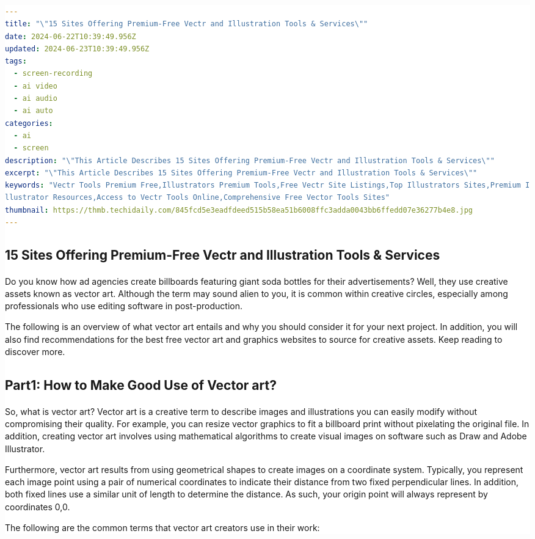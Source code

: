 ```yaml
---
title: "\"15 Sites Offering Premium-Free Vectr and Illustration Tools & Services\""
date: 2024-06-22T10:39:49.956Z
updated: 2024-06-23T10:39:49.956Z
tags: 
  - screen-recording
  - ai video
  - ai audio
  - ai auto
categories: 
  - ai
  - screen
description: "\"This Article Describes 15 Sites Offering Premium-Free Vectr and Illustration Tools & Services\""
excerpt: "\"This Article Describes 15 Sites Offering Premium-Free Vectr and Illustration Tools & Services\""
keywords: "Vectr Tools Premium Free,Illustrators Premium Tools,Free Vectr Site Listings,Top Illustrators Sites,Premium Illustrator Resources,Access to Vectr Tools Online,Comprehensive Free Vector Tools Sites"
thumbnail: https://thmb.techidaily.com/845fcd5e3eadfdeed515b58ea51b6008ffc3adda0043bb6ffedd07e36277b4e8.jpg
---
```


## 15 Sites Offering Premium-Free Vectr and Illustration Tools & Services

Do you know how ad agencies create billboards featuring giant soda bottles for their advertisements? Well, they use creative assets known as vector art. Although the term may sound alien to you, it is common within creative circles, especially among professionals who use editing software in post-production.

The following is an overview of what vector art entails and why you should consider it for your next project. In addition, you will also find recommendations for the best free vector art and graphics websites to source for creative assets. Keep reading to discover more.

## Part1: How to Make Good Use of Vector art?

So, what is vector art? Vector art is a creative term to describe images and illustrations you can easily modify without compromising their quality. For example, you can resize vector graphics to fit a billboard print without pixelating the original file. In addition, creating vector art involves using mathematical algorithms to create visual images on software such as Draw and Adobe Illustrator.

Furthermore, vector art results from using geometrical shapes to create images on a coordinate system. Typically, you represent each image point using a pair of numerical coordinates to indicate their distance from two fixed perpendicular lines. In addition, both fixed lines use a similar unit of length to determine the distance. As such, your origin point will always represent by coordinates 0,0.

The following are the common terms that vector art creators use in their work:
